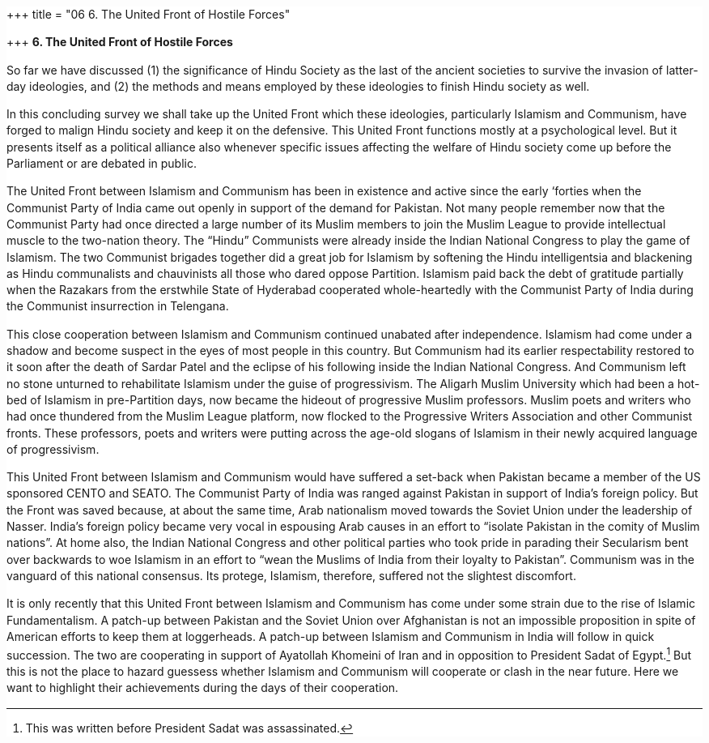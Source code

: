 +++
title = "06 6. The United Front of Hostile Forces"

+++
**6. The United Front of Hostile Forces**

So far we have discussed (1) the significance of Hindu Society as the last of the ancient societies to survive the invasion of latter-day ideologies, and (2) the methods and means employed by these ideologies to finish Hindu society as well.

In this concluding survey we shall take up the United Front which these ideologies, particularly Islamism and Communism, have forged to malign Hindu society and keep it on the defensive. This United Front functions mostly at a psychological level. But it presents itself as a political alliance also whenever specific issues affecting the welfare of Hindu society come up before the Parliament or are debated in public.

The United Front between Islamism and Communism has been in existence and active since the early ‘forties when the Communist Party of India came out openly in support of the demand for Pakistan. Not many people remember now that the Communist Party had once directed a large number of its Muslim members to join the Muslim League to provide intellectual muscle to the two-nation theory. The “Hindu” Communists were already inside the Indian National Congress to play the game of Islamism. The two Communist brigades together did a great job for Islamism by softening the Hindu intelligentsia and blackening as Hindu communalists and chauvinists all those who dared oppose Partition. Islamism paid back the debt of gratitude partially when the Razakars from the erstwhile State of Hyderabad cooperated whole-heartedly with the Communist Party of India during the Communist insurrection in Telengana.

This close cooperation between Islamism and Communism continued unabated after independence. Islamism had come under a shadow and become suspect in the eyes of most people in this country. But Communism had its earlier respectability restored to it soon after the death of Sardar Patel and the eclipse of his following inside the Indian National Congress. And Communism left no stone unturned to rehabilitate Islamism under the guise of progressivism. The Aligarh Muslim University which had been a hot-bed of Islamism in pre-Partition days, now became the hideout of progressive Muslim professors. Muslim poets and writers who had once thundered from the Muslim League platform, now flocked to the Progressive Writers Association and other Communist fronts. These professors, poets and writers were putting across the age-old slogans of Islamism in their newly acquired language of progressivism.

This United Front between Islamism and Communism would have suffered a set-back when Pakistan became a member of the US sponsored CENTO and SEATO. The Communist Party of India was ranged against Pakistan in support of India’s foreign policy. But the Front was saved because, at about the same time, Arab nationalism moved towards the Soviet Union under the leadership of Nasser. India’s foreign policy became very vocal in espousing Arab causes in an effort to “isolate Pakistan in the comity of Muslim nations”. At home also, the Indian National Congress and other political parties who took pride in parading their Secularism bent over backwards to woe Islamism in an effort to “wean the Muslims of India from their loyalty to Pakistan”. Communism was in the vanguard of this national consensus. Its protege, Islamism, therefore, suffered not the slightest discomfort.

It is only recently that this United Front between Islamism and Communism has come under some strain due to the rise of Islamic Fundamentalism. A patch-up between Pakistan and the Soviet Union over Afghanistan is not an impossible proposition in spite of American efforts to keep them at loggerheads. A patch-up between Islamism and Communism in India will follow in quick succession. The two are cooperating in support of Ayatollah Khomeini of Iran and in opposition to President Sadat of Egypt.[^1] But this is not the place to hazard guessess whether Islamism and Communism will cooperate or clash in the near future. Here we want to highlight their achievements during the days of their cooperation.


[^1]: This was written before President Sadat was assassinated.  